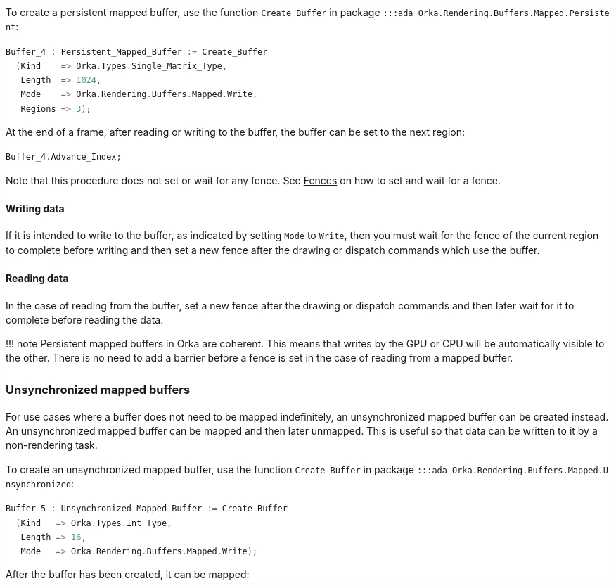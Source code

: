 To create a persistent mapped buffer, use the function `Create_Buffer`
in package `:::ada Orka.Rendering.Buffers.Mapped.Persistent`:

```ada
Buffer_4 : Persistent_Mapped_Buffer := Create_Buffer
  (Kind    => Orka.Types.Single_Matrix_Type,
   Length  => 1024,
   Mode    => Orka.Rendering.Buffers.Mapped.Write,
   Regions => 3);
```

At the end of a frame, after reading or writing to the buffer,
the buffer can be set to the next region:

```ada
Buffer_4.Advance_Index;
```

Note that this procedure does not set or wait for any fence.
See [Fences](#fences) on how to set and wait for a fence.

#### Writing data

If it is intended to write to the buffer, as indicated by setting `Mode`
to `Write`, then you must wait for the fence
of the current region to complete before writing and then set a new fence
after the drawing or dispatch commands which use the buffer.

#### Reading data

In the case of reading from the buffer, set a new fence after the drawing
or dispatch commands and then later wait for it to complete before reading the data.

!!! note
    Persistent mapped buffers in Orka are coherent. This means that
    writes by the GPU or CPU will be automatically visible to the other.
    There is no need to add a barrier before a fence is set in the case
    of reading from a mapped buffer.

### Unsynchronized mapped buffers

For use cases where a buffer does not need to be mapped indefinitely,
an unsynchronized mapped buffer can be created instead.
An unsynchronized mapped buffer can be mapped and then later unmapped.
This is useful so that data can be written to it by a non-rendering task.

To create an unsynchronized mapped buffer, use the function `Create_Buffer`
in package `:::ada Orka.Rendering.Buffers.Mapped.Unsynchronized`:

```ada
Buffer_5 : Unsynchronized_Mapped_Buffer := Create_Buffer
  (Kind   => Orka.Types.Int_Type,
   Length => 16,
   Mode   => Orka.Rendering.Buffers.Mapped.Write);
```

After the buffer has been created, it can be mapped:
